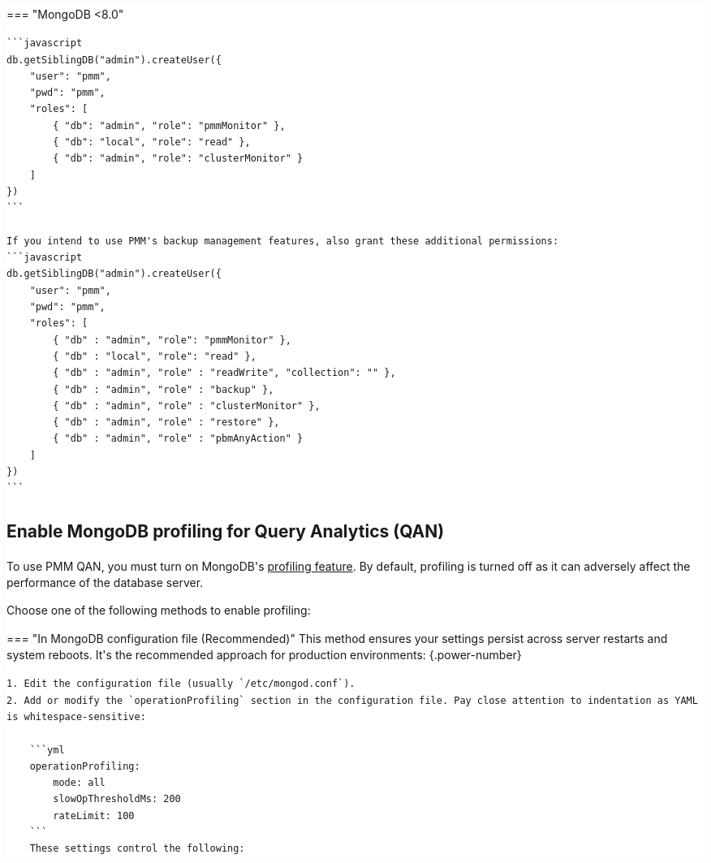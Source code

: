 === "MongoDB <8.0"

    ```javascript
    db.getSiblingDB("admin").createUser({
        "user": "pmm",
        "pwd": "pmm",
        "roles": [
            { "db": "admin", "role": "pmmMonitor" },
            { "db": "local", "role": "read" },
            { "db": "admin", "role": "clusterMonitor" }
        ]
    })
    ```

    If you intend to use PMM's backup management features, also grant these additional permissions: 
    ```javascript
    db.getSiblingDB("admin").createUser({
        "user": "pmm",
        "pwd": "pmm",
        "roles": [
            { "db" : "admin", "role": "pmmMonitor" },
            { "db" : "local", "role": "read" },
            { "db" : "admin", "role" : "readWrite", "collection": "" },
            { "db" : "admin", "role" : "backup" },
            { "db" : "admin", "role" : "clusterMonitor" },
            { "db" : "admin", "role" : "restore" },
            { "db" : "admin", "role" : "pbmAnyAction" }
        ]
    })      
    ```

## Enable MongoDB profiling for Query Analytics (QAN)

To use PMM QAN, you must turn on MongoDB's [profiling feature]. By default, profiling is turned off as it can adversely affect the performance of the database server.

Choose one of the following methods to enable profiling: 

=== "In MongoDB configuration file (Recommended)"
    This method ensures your settings persist across server restarts and system reboots. It's the recommended approach for production environments:
    {.power-number}
    
    1. Edit the configuration file (usually `/etc/mongod.conf`).
    2. Add or modify the `operationProfiling` section in the configuration file. Pay close attention to indentation as YAML is whitespace-sensitive:

        ```yml
        operationProfiling:
            mode: all             
            slowOpThresholdMs: 200
            rateLimit: 100        
        ```
        These settings control the following:


[MongoDB]: https://www.mongodb.com/
[Percona Server for MongoDB]: https://www.percona.com/software/mongodb/percona-server-for-mongodb
[profiling feature]: https://docs.mongodb.com/manual/tutorial/manage-the-database-profiler/
[YAML]: http://yaml.org/spec/
[MONGODB_CONFIG_OP_PROF]: https://docs.mongodb.com/manual/reference/configuration-options/#operationprofiling-options
[PSMDB_RATELIMIT]: https://www.percona.com/doc/percona-server-for-mongodb/LATEST/rate-limit.html#enabling-the-rate-limit
[PMM_ADMIN_MAN_PAGE]: ../../use/commands/pmm-admin.md#mongodb
[Troubleshooting connection difficulties]: ../../../troubleshoot/config_issues.md#connection-difficulties